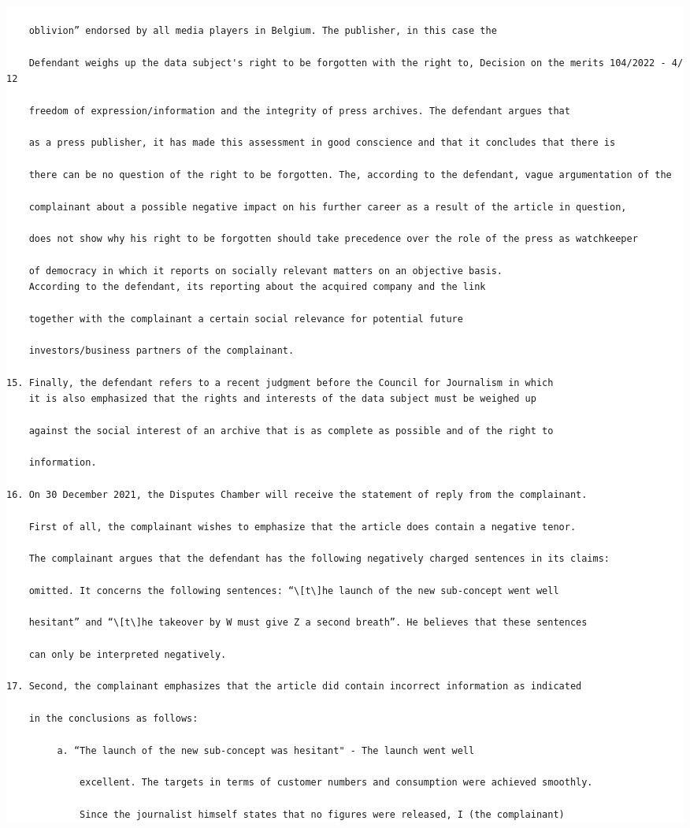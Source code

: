 ```

    oblivion” endorsed by all media players in Belgium. The publisher, in this case the

    Defendant weighs up the data subject's right to be forgotten with the right to, Decision on the merits 104/2022 - 4/12

    freedom of expression/information and the integrity of press archives. The defendant argues that

    as a press publisher, it has made this assessment in good conscience and that it concludes that there is

    there can be no question of the right to be forgotten. The, according to the defendant, vague argumentation of the

    complainant about a possible negative impact on his further career as a result of the article in question,

    does not show why his right to be forgotten should take precedence over the role of the press as watchkeeper

    of democracy in which it reports on socially relevant matters on an objective basis.
    According to the defendant, its reporting about the acquired company and the link

    together with the complainant a certain social relevance for potential future

    investors/business partners of the complainant.

15. Finally, the defendant refers to a recent judgment before the Council for Journalism in which
    it is also emphasized that the rights and interests of the data subject must be weighed up

    against the social interest of an archive that is as complete as possible and of the right to

    information.

16. On 30 December 2021, the Disputes Chamber will receive the statement of reply from the complainant.

    First of all, the complainant wishes to emphasize that the article does contain a negative tenor.

    The complainant argues that the defendant has the following negatively charged sentences in its claims:

    omitted. It concerns the following sentences: “\[t\]he launch of the new sub-concept went well

    hesitant” and “\[t\]he takeover by W must give Z a second breath”. He believes that these sentences

    can only be interpreted negatively.

17. Second, the complainant emphasizes that the article did contain incorrect information as indicated

    in the conclusions as follows:

         a. “The launch of the new sub-concept was hesitant" - The launch went well

             excellent. The targets in terms of customer numbers and consumption were achieved smoothly.

             Since the journalist himself states that no figures were released, I (the complainant)

```